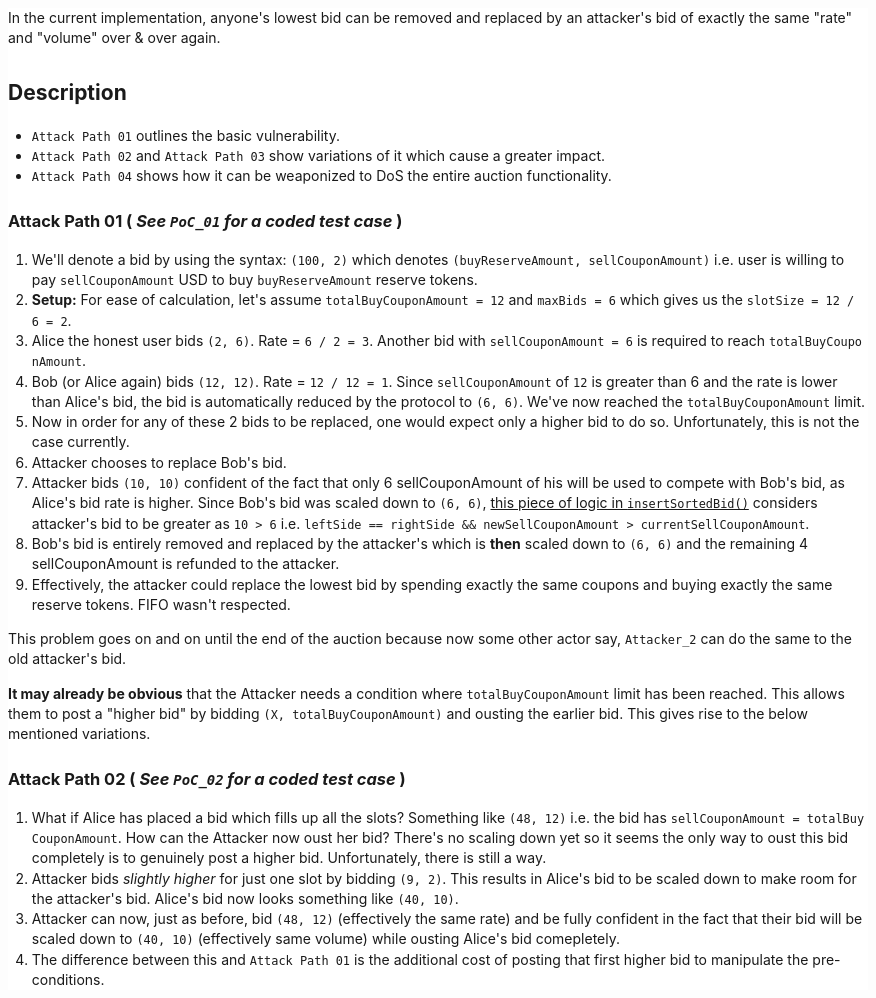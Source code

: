 In the current implementation, anyone's lowest bid can be removed and replaced by an attacker's bid of exactly the same "rate" and "volume" over & over again.

## Description
- `Attack Path 01` outlines the basic vulnerability. 
- `Attack Path 02` and `Attack Path 03` show variations of it which cause a greater impact.
- `Attack Path 04` shows how it can be weaponized to DoS the entire auction functionality.

### Attack Path 01 ( _See `PoC_01` for a coded test case_ )
1. We'll denote a bid by using the syntax: `(100, 2)` which denotes `(buyReserveAmount, sellCouponAmount)` i.e. user is willing to pay `sellCouponAmount` USD to buy `buyReserveAmount` reserve tokens.
2. **Setup:** For ease of calculation, let's assume `totalBuyCouponAmount = 12` and `maxBids = 6` which gives us the `slotSize = 12 / 6 = 2`.
3. Alice the honest user bids `(2, 6)`. Rate = `6 / 2 = 3`. Another bid with `sellCouponAmount = 6` is required to reach `totalBuyCouponAmount`.
4. Bob (or Alice again) bids `(12, 12)`. Rate = `12 / 12 = 1`. Since `sellCouponAmount` of `12` is greater than 6 and the rate is lower than Alice's bid, the bid is automatically reduced by the protocol to `(6, 6)`. We've now reached the `totalBuyCouponAmount` limit.
5. Now in order for any of these 2 bids to be replaced, one would expect only a higher bid to do so. Unfortunately, this is not the case currently.
6. Attacker chooses to replace Bob's bid.
7. Attacker bids `(10, 10)` confident of the fact that only 6 sellCouponAmount of his will be used to compete with Bob's bid, as Alice's bid rate is higher. Since Bob's bid was scaled down to `(6, 6)`, [this piece of logic in `insertSortedBid()`](https://github.com/sherlock-audit/2024-12-plaza-finance/blob/main/plaza-evm/src/Auction.sol#L200-L206) considers attacker's bid to be greater as `10 > 6` i.e. `leftSide == rightSide && newSellCouponAmount > currentSellCouponAmount`.
8. Bob's bid is entirely removed and replaced by the attacker's which is **then** scaled down to `(6, 6)` and the remaining 4 sellCouponAmount is refunded to the attacker.
9. Effectively, the attacker could replace the lowest bid by spending exactly the same coupons and buying exactly the same reserve tokens. FIFO wasn't respected.

This problem goes on and on until the end of the auction because now some other actor say, `Attacker_2` can do the same to the old attacker's bid. 

**It may already be obvious** that the Attacker needs a condition where `totalBuyCouponAmount` limit has been reached. This allows them to post a "higher bid" by bidding `(X, totalBuyCouponAmount)` and ousting the earlier bid. This gives rise to the below mentioned variations.


### Attack Path 02 ( _See `PoC_02` for a coded test case_ )
1. What if Alice has placed a bid which fills up all the slots? Something like `(48, 12)` i.e. the bid has `sellCouponAmount = totalBuyCouponAmount`. How can the Attacker now oust her bid? There's no scaling down yet so it seems the only way to oust this bid completely is to genuinely post a higher bid. Unfortunately, there is still a way.
2. Attacker bids _slightly higher_ for just one slot by bidding `(9, 2)`. This results in Alice's bid to be scaled down to make room for the attacker's bid. Alice's bid now looks something like `(40, 10)`.
3. Attacker can now, just as before, bid `(48, 12)` (effectively the same rate) and be fully confident in the fact that their bid will be scaled down to `(40, 10)` (effectively same volume) while ousting Alice's bid comepletely.
4. The difference between this and `Attack Path 01` is the additional cost of posting that first higher bid to manipulate the pre-conditions.
